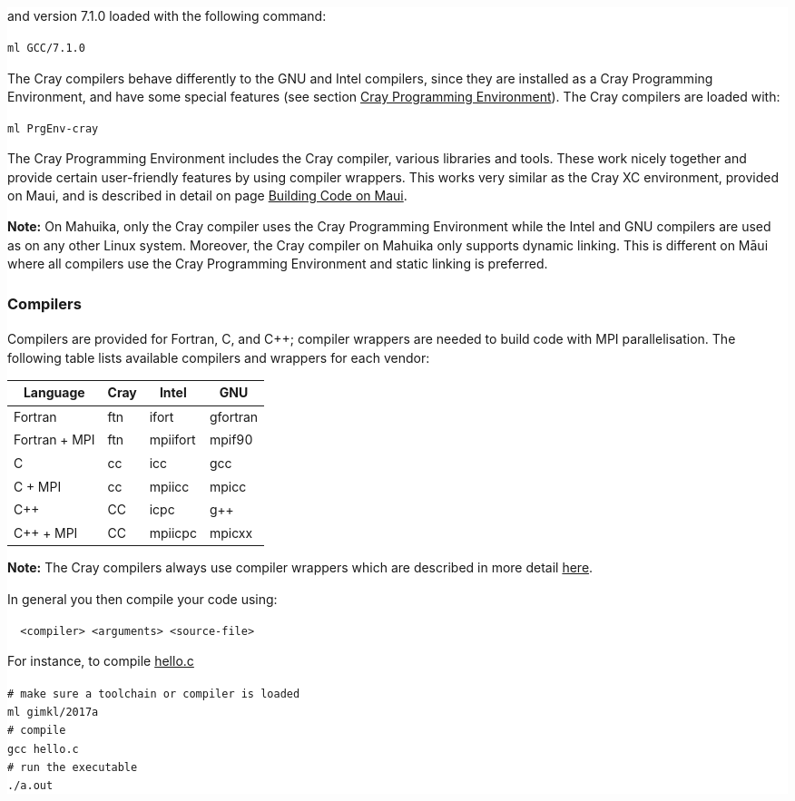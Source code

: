 and version 7.1.0 loaded with the following command:

```
ml GCC/7.1.0
```

The Cray compilers behave differently to the GNU and Intel compilers, since they are installed as a Cray Programming Environment, and have some special features (see section [Cray Programming Environment](#cray-programming-environment)). The Cray compilers are loaded with:

```
ml PrgEnv-cray
```
The Cray Programming Environment includes the Cray compiler, various libraries and tools. These work nicely together and provide certain user-friendly features by using compiler wrappers. This works very similar as the Cray XC environment, provided on Maui, and is described in detail on page [Building Code on Maui](https://support.nesi.org.nz/hc/en-gb/articles/360000336076).

**Note:** On Mahuika, only the Cray compiler uses the Cray Programming Environment while the Intel and GNU compilers are used as on any other Linux system. Moreover, the Cray compiler on Mahuika only supports dynamic linking. This is different on Māui where all compilers use the Cray Programming Environment and static linking is preferred.


### Compilers
Compilers are provided for Fortran, C, and C++; compiler wrappers are needed to build code with MPI parallelisation. The following table lists available compilers and wrappers for each vendor:

| Language      | Cray | Intel    | GNU      |
| --------------|------|----------|----------|
| Fortran       | ftn  | ifort    | gfortran |
| Fortran + MPI | ftn  | mpiifort | mpif90   |
| C             | cc   | icc      | gcc      |
| C + MPI       | cc   | mpiicc   | mpicc    |
| C++           | CC   | icpc     | g++      |
| C++ + MPI     | CC   | mpiicpc  | mpicxx   |

**Note:** The Cray compilers always use compiler wrappers which are described in more detail [here](https://support.nesi.org.nz/hc/en-gb/articles/360000336076).

In general you then compile your code using:
```
  <compiler> <arguments> <source-file>
```
For instance, to compile [hello.c](https://github.com/nesi/hpc_training/blob/gh-pages/_code/C/hello.c)
```
# make sure a toolchain or compiler is loaded
ml gimkl/2017a
# compile
gcc hello.c
# run the executable
./a.out
```

